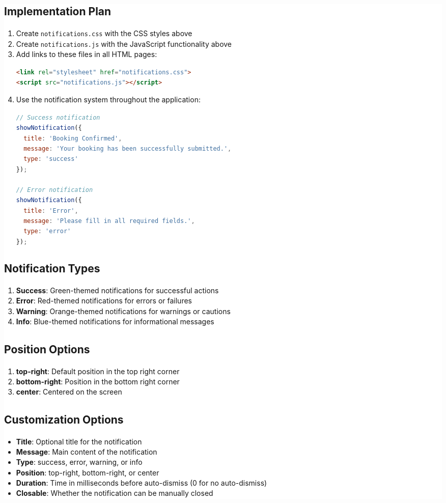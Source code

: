 ## Implementation Plan

1. Create `notifications.css` with the CSS styles above
2. Create `notifications.js` with the JavaScript functionality above
3. Add links to these files in all HTML pages:
   ```html
   <link rel="stylesheet" href="notifications.css">
   <script src="notifications.js"></script>
   ```
4. Use the notification system throughout the application:
   ```javascript
   // Success notification
   showNotification({
     title: 'Booking Confirmed',
     message: 'Your booking has been successfully submitted.',
     type: 'success'
   });

   // Error notification
   showNotification({
     title: 'Error',
     message: 'Please fill in all required fields.',
     type: 'error'
   });
   ```

## Notification Types

1. **Success**: Green-themed notifications for successful actions
2. **Error**: Red-themed notifications for errors or failures
3. **Warning**: Orange-themed notifications for warnings or cautions
4. **Info**: Blue-themed notifications for informational messages

## Position Options

1. **top-right**: Default position in the top right corner
2. **bottom-right**: Position in the bottom right corner
3. **center**: Centered on the screen

## Customization Options

- **Title**: Optional title for the notification
- **Message**: Main content of the notification
- **Type**: success, error, warning, or info
- **Position**: top-right, bottom-right, or center
- **Duration**: Time in milliseconds before auto-dismiss (0 for no auto-dismiss)
- **Closable**: Whether the notification can be manually closed